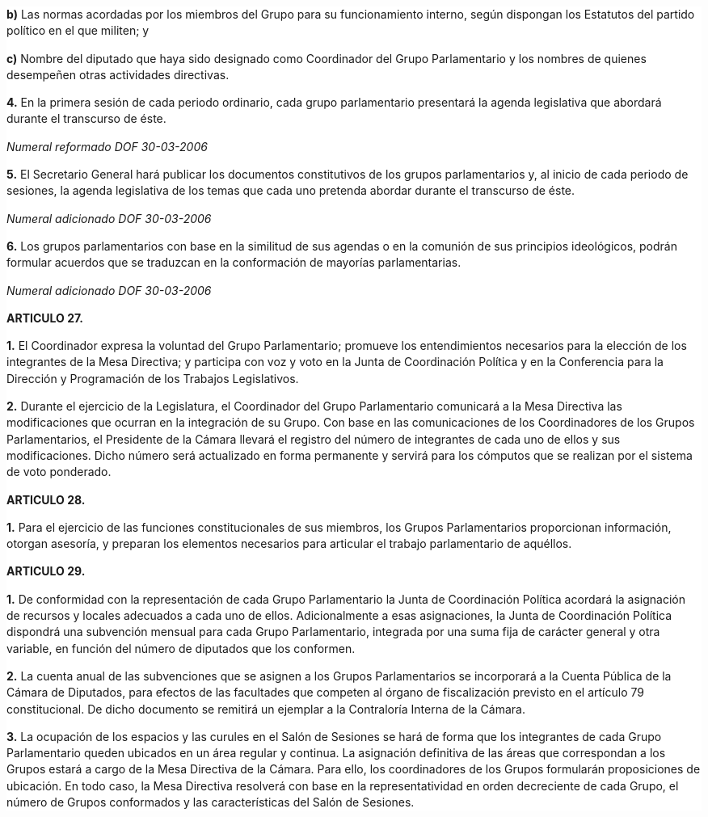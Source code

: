 **b)** Las normas acordadas por los miembros del Grupo para su funcionamiento interno, según dispongan los Estatutos del partido político en el que militen; y

**c)** Nombre del diputado que haya sido designado como Coordinador del Grupo Parlamentario y los nombres de quienes desempeñen otras actividades directivas.

**4.** En la primera sesión de cada periodo ordinario, cada grupo parlamentario presentará la agenda legislativa que abordará durante el transcurso de éste.

*Numeral reformado DOF 30-03-2006*

**5.** El Secretario General hará publicar los documentos constitutivos de los grupos parlamentarios y, al inicio de cada periodo de sesiones, la agenda legislativa de los temas que cada uno pretenda abordar durante el transcurso de éste.

*Numeral adicionado DOF 30-03-2006*

**6.** Los grupos parlamentarios con base en la similitud de sus agendas o en la comunión de sus principios ideológicos, podrán formular acuerdos que se traduzcan en la conformación de mayorías parlamentarias.

*Numeral adicionado DOF 30-03-2006*

**ARTICULO 27.**

**1.** El Coordinador expresa la voluntad del Grupo Parlamentario; promueve los entendimientos necesarios para la elección de los integrantes de la Mesa Directiva; y participa con voz y voto en la Junta de Coordinación Política y en la Conferencia para la Dirección y Programación de los Trabajos Legislativos.

**2.** Durante el ejercicio de la Legislatura, el Coordinador del Grupo Parlamentario comunicará a la Mesa Directiva las modificaciones que ocurran en la integración de su Grupo. Con base en las comunicaciones de los Coordinadores de los Grupos Parlamentarios, el Presidente de la Cámara llevará el registro del número de integrantes de cada uno de ellos y sus modificaciones. Dicho número será actualizado en forma permanente y servirá para los cómputos que se realizan por el sistema de voto ponderado.

**ARTICULO 28.**

**1.** Para el ejercicio de las funciones constitucionales de sus miembros, los Grupos Parlamentarios proporcionan información, otorgan asesoría, y preparan los elementos necesarios para articular el trabajo parlamentario de aquéllos.

**ARTICULO 29.**

**1.** De conformidad con la representación de cada Grupo Parlamentario la Junta de Coordinación Política acordará la asignación de recursos y locales adecuados a cada uno de ellos. Adicionalmente a esas asignaciones, la Junta de Coordinación Política dispondrá una subvención mensual para cada Grupo Parlamentario, integrada por una suma fija de carácter general y otra variable, en función del número de diputados que los conformen.

**2.** La cuenta anual de las subvenciones que se asignen a los Grupos Parlamentarios se incorporará a la Cuenta Pública de la Cámara de Diputados, para efectos de las facultades que competen al órgano de fiscalización previsto en el artículo 79 constitucional. De dicho documento se remitirá un ejemplar a la Contraloría Interna de la Cámara.

**3.** La ocupación de los espacios y las curules en el Salón de Sesiones se hará de forma que los integrantes de cada Grupo Parlamentario queden ubicados en un área regular y continua. La asignación definitiva de las áreas que correspondan a los Grupos estará a cargo de la Mesa Directiva de la Cámara. Para ello, los coordinadores de los Grupos formularán proposiciones de ubicación. En todo caso, la Mesa Directiva resolverá con base en la representatividad en orden decreciente de cada Grupo, el número de Grupos conformados y las características del Salón de Sesiones.
